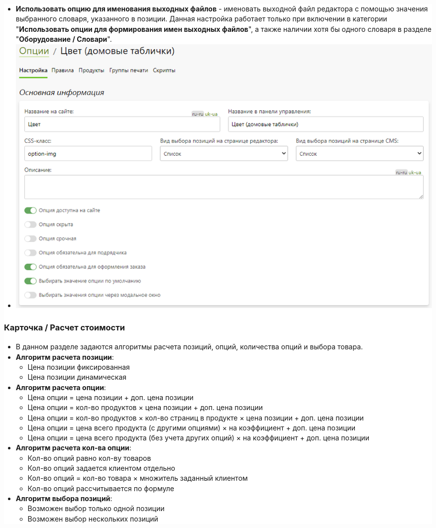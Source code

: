 * __Использовать опцию для именования выходных файлов__ - именовать выходной файл редактора с помощью значения выбранного словаря, указанного в позиции. Данная настройка работает только при включении в категории "__Использовать опции для формирования имен выходных файлов__", а также наличии хотя бы одного словаря в разделе "__Оборудование / Словари__".
* ![](../_media/print/option-general.png)

### Карточка / Расчет стоимости
* В данном разделе задаются алгоритмы расчета позиций, опций, количества опций и выбора товара.
* __Алгоритм расчета позиции__:
    + Цена позиции фиксированная
    + Цена позиции динамическая
* __Алгоритм расчета опции__:
    + Цена опции = цена позиции + доп. цена позиции
    + Цена опции = кол-во продуктов × цена позиции + доп. цена позиции
    + Цена опции = кол-во продуктов × кол-во страниц в продукте × цена позиции + доп. цена позиции
    + Цена опции = цена всего продукта (с другими опциями) × на коэффициент + доп. цена позиции
    + Цена опции = цена всего продукта (без учета других опций) × на коэффициент + доп. цена позиции
* __Алгоритм расчета кол-ва опции__:
    + Кол-во опций равно кол-ву товаров
    + Кол-во опций задается клиентом отдельно
    + Кол-во опций = кол-во товара × множитель заданный клиентом
    + Кол-во опций рассчитывается по формуле
* __Алгоритм выбора позиций__:
    + Возможен выбор только одной позиции
    + Возможен выбор нескольких позиций